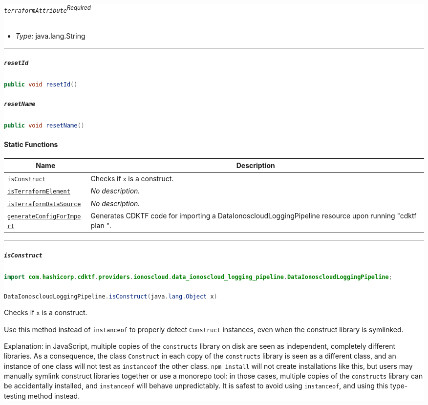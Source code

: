 ###### `terraformAttribute`<sup>Required</sup> <a name="terraformAttribute" id="@cdktf/provider-ionoscloud.dataIonoscloudLoggingPipeline.DataIonoscloudLoggingPipeline.interpolationForAttribute.parameter.terraformAttribute"></a>

- *Type:* java.lang.String

---

##### `resetId` <a name="resetId" id="@cdktf/provider-ionoscloud.dataIonoscloudLoggingPipeline.DataIonoscloudLoggingPipeline.resetId"></a>

```java
public void resetId()
```

##### `resetName` <a name="resetName" id="@cdktf/provider-ionoscloud.dataIonoscloudLoggingPipeline.DataIonoscloudLoggingPipeline.resetName"></a>

```java
public void resetName()
```

#### Static Functions <a name="Static Functions" id="Static Functions"></a>

| **Name** | **Description** |
| --- | --- |
| <code><a href="#@cdktf/provider-ionoscloud.dataIonoscloudLoggingPipeline.DataIonoscloudLoggingPipeline.isConstruct">isConstruct</a></code> | Checks if `x` is a construct. |
| <code><a href="#@cdktf/provider-ionoscloud.dataIonoscloudLoggingPipeline.DataIonoscloudLoggingPipeline.isTerraformElement">isTerraformElement</a></code> | *No description.* |
| <code><a href="#@cdktf/provider-ionoscloud.dataIonoscloudLoggingPipeline.DataIonoscloudLoggingPipeline.isTerraformDataSource">isTerraformDataSource</a></code> | *No description.* |
| <code><a href="#@cdktf/provider-ionoscloud.dataIonoscloudLoggingPipeline.DataIonoscloudLoggingPipeline.generateConfigForImport">generateConfigForImport</a></code> | Generates CDKTF code for importing a DataIonoscloudLoggingPipeline resource upon running "cdktf plan <stack-name>". |

---

##### `isConstruct` <a name="isConstruct" id="@cdktf/provider-ionoscloud.dataIonoscloudLoggingPipeline.DataIonoscloudLoggingPipeline.isConstruct"></a>

```java
import com.hashicorp.cdktf.providers.ionoscloud.data_ionoscloud_logging_pipeline.DataIonoscloudLoggingPipeline;

DataIonoscloudLoggingPipeline.isConstruct(java.lang.Object x)
```

Checks if `x` is a construct.

Use this method instead of `instanceof` to properly detect `Construct`
instances, even when the construct library is symlinked.

Explanation: in JavaScript, multiple copies of the `constructs` library on
disk are seen as independent, completely different libraries. As a
consequence, the class `Construct` in each copy of the `constructs` library
is seen as a different class, and an instance of one class will not test as
`instanceof` the other class. `npm install` will not create installations
like this, but users may manually symlink construct libraries together or
use a monorepo tool: in those cases, multiple copies of the `constructs`
library can be accidentally installed, and `instanceof` will behave
unpredictably. It is safest to avoid using `instanceof`, and using
this type-testing method instead.
